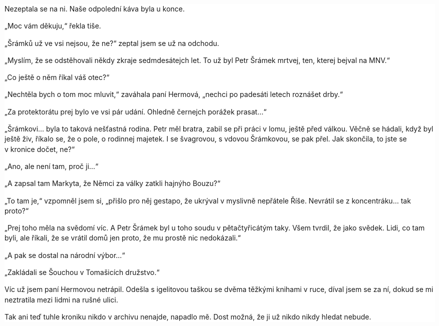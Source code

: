 Nezeptala se na ni. Naše odpolední káva byla u konce.

„Moc vám děkuju,“ řekla tiše.

„Šrámků už ve vsi nejsou, že ne?“ zeptal jsem se už na odchodu.

„Myslím, že se odstěhovali někdy zkraje sedmdesátejch let. To už byl Petr Šrámek mrtvej, ten, kterej bejval na MNV.“

„Co ještě o něm říkal váš otec?“

„Nechtěla bych o tom moc mluvit,“ zaváhala paní Hermová, „nechci po padesáti letech roznášet drby.“

„Za protektorátu prej bylo ve vsi pár udání. Ohledně černejch porážek prasat…“

„Šrámkovi… byla to taková nešťastná rodina. Petr měl bratra, zabil se při práci v lomu, ještě před válkou. Věčně se hádali, když byl ještě živ, říkalo se, že o pole, o rodinnej majetek. I se švagrovou, s vdovou Šrámkovou, se pak přel. Jak skončila, to jste se v kronice dočet, ne?“

„Ano, ale není tam, proč ji…“

„A zapsal tam Markyta, že Němci za války zatkli hajnýho Bouzu?“

„To tam je,“ vzpomněl jsem si, „přišlo pro něj gestapo, že ukrýval v myslivně nepřátele Říše. Nevrátil se z koncentráku… tak proto?“

„Prej toho měla na svědomí víc. A Petr Šrámek byl u toho soudu v pětačtyřicátým taky. Všem tvrdil, že jako svědek. Lidi, co tam byli, ale říkali, že se vrátil domů jen proto, že mu prostě nic nedokázali.“

„A pak se dostal na národní výbor…“

„Zakládali se Šouchou v Tomašicích družstvo.“

Víc už jsem paní Hermovou netrápil. Odešla s igelitovou taškou se dvěma těžkými knihami v ruce, díval jsem se za ní, dokud se mi neztratila mezi lidmi na rušné ulici.

Tak ani teď tuhle kroniku nikdo v archivu nenajde, napadlo mě. Dost možná, že ji už nikdo nikdy hledat nebude.

</section>
